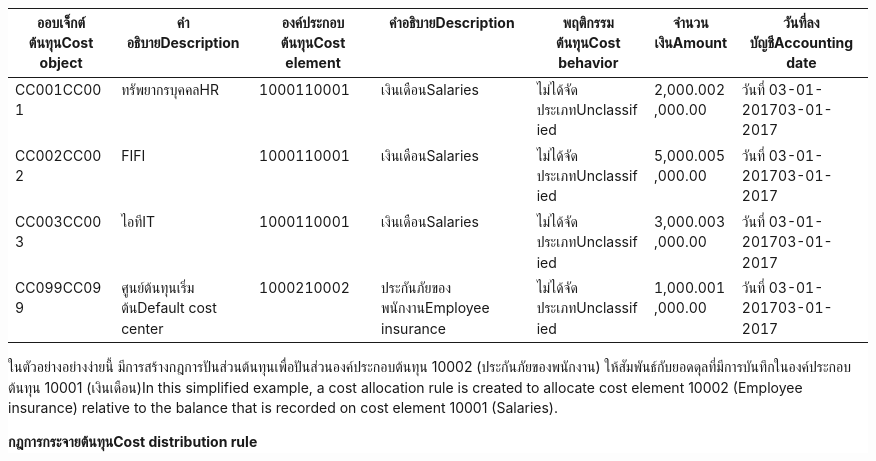 | <span data-ttu-id="fd198-195">ออบเจ็กต์ต้นทุน</span><span class="sxs-lookup"><span data-stu-id="fd198-195">Cost object</span></span> |  <span data-ttu-id="fd198-196">คำอธิบาย</span><span class="sxs-lookup"><span data-stu-id="fd198-196">Description</span></span>        | <span data-ttu-id="fd198-197">องค์ประกอบต้นทุน</span><span class="sxs-lookup"><span data-stu-id="fd198-197">Cost element</span></span>  |  <span data-ttu-id="fd198-198">คำอธิบาย</span><span class="sxs-lookup"><span data-stu-id="fd198-198">Description</span></span>       | <span data-ttu-id="fd198-199">พฤติกรรมต้นทุน</span><span class="sxs-lookup"><span data-stu-id="fd198-199">Cost behavior</span></span>   |<span data-ttu-id="fd198-200">จำนวนเงิน</span><span class="sxs-lookup"><span data-stu-id="fd198-200">Amount</span></span>|<span data-ttu-id="fd198-201">วันที่ลงบัญชี</span><span class="sxs-lookup"><span data-stu-id="fd198-201">Accounting date</span></span>|
|-------------|---------------------|---------------|--------------------|-----------------|------|---------------|
| <span data-ttu-id="fd198-202">CC001</span><span class="sxs-lookup"><span data-stu-id="fd198-202">CC001</span></span>       | <span data-ttu-id="fd198-203">ทรัพยากรบุคคล</span><span class="sxs-lookup"><span data-stu-id="fd198-203">HR</span></span>                  | <span data-ttu-id="fd198-204">10001</span><span class="sxs-lookup"><span data-stu-id="fd198-204">10001</span></span>         | <span data-ttu-id="fd198-205">เงินเดือน</span><span class="sxs-lookup"><span data-stu-id="fd198-205">Salaries</span></span>           | <span data-ttu-id="fd198-206">ไม่ได้จัดประเภท</span><span class="sxs-lookup"><span data-stu-id="fd198-206">Unclassified</span></span>    |<span data-ttu-id="fd198-207">2,000.00</span><span class="sxs-lookup"><span data-stu-id="fd198-207">2,000.00</span></span>|  <span data-ttu-id="fd198-208">วันที่ 03-01-2017</span><span class="sxs-lookup"><span data-stu-id="fd198-208">03-01-2017</span></span>    |
| <span data-ttu-id="fd198-209">CC002</span><span class="sxs-lookup"><span data-stu-id="fd198-209">CC002</span></span>       | <span data-ttu-id="fd198-210">FI</span><span class="sxs-lookup"><span data-stu-id="fd198-210">FI</span></span>                  | <span data-ttu-id="fd198-211">10001</span><span class="sxs-lookup"><span data-stu-id="fd198-211">10001</span></span>         | <span data-ttu-id="fd198-212">เงินเดือน</span><span class="sxs-lookup"><span data-stu-id="fd198-212">Salaries</span></span>           | <span data-ttu-id="fd198-213">ไม่ได้จัดประเภท</span><span class="sxs-lookup"><span data-stu-id="fd198-213">Unclassified</span></span>    |<span data-ttu-id="fd198-214">5,000.00</span><span class="sxs-lookup"><span data-stu-id="fd198-214">5,000.00</span></span>|     <span data-ttu-id="fd198-215">วันที่ 03-01-2017</span><span class="sxs-lookup"><span data-stu-id="fd198-215">03-01-2017</span></span>         |
| <span data-ttu-id="fd198-216">CC003</span><span class="sxs-lookup"><span data-stu-id="fd198-216">CC003</span></span>       | <span data-ttu-id="fd198-217">ไอที</span><span class="sxs-lookup"><span data-stu-id="fd198-217">IT</span></span>                  | <span data-ttu-id="fd198-218">10001</span><span class="sxs-lookup"><span data-stu-id="fd198-218">10001</span></span>         | <span data-ttu-id="fd198-219">เงินเดือน</span><span class="sxs-lookup"><span data-stu-id="fd198-219">Salaries</span></span>           | <span data-ttu-id="fd198-220">ไม่ได้จัดประเภท</span><span class="sxs-lookup"><span data-stu-id="fd198-220">Unclassified</span></span>    |<span data-ttu-id="fd198-221">3,000.00</span><span class="sxs-lookup"><span data-stu-id="fd198-221">3,000.00</span></span>|      <span data-ttu-id="fd198-222">วันที่ 03-01-2017</span><span class="sxs-lookup"><span data-stu-id="fd198-222">03-01-2017</span></span>        |
| <span data-ttu-id="fd198-223">CC099</span><span class="sxs-lookup"><span data-stu-id="fd198-223">CC099</span></span>       | <span data-ttu-id="fd198-224">ศูนย์ต้นทุนเริ่มต้น</span><span class="sxs-lookup"><span data-stu-id="fd198-224">Default cost center</span></span> | <span data-ttu-id="fd198-225">10002</span><span class="sxs-lookup"><span data-stu-id="fd198-225">10002</span></span>         | <span data-ttu-id="fd198-226">ประกันภัยของพนักงาน</span><span class="sxs-lookup"><span data-stu-id="fd198-226">Employee insurance</span></span> | <span data-ttu-id="fd198-227">ไม่ได้จัดประเภท</span><span class="sxs-lookup"><span data-stu-id="fd198-227">Unclassified</span></span>    |<span data-ttu-id="fd198-228">1,000.00</span><span class="sxs-lookup"><span data-stu-id="fd198-228">1,000.00</span></span>|      <span data-ttu-id="fd198-229">วันที่ 03-01-2017</span><span class="sxs-lookup"><span data-stu-id="fd198-229">03-01-2017</span></span>       |

<span data-ttu-id="fd198-230">ในตัวอย่างอย่างง่ายนี้ มีการสร้างกฎการปันส่วนต้นทุนเพื่อปันส่วนองค์ประกอบต้นทุน 10002 (ประกันภัยของพนักงาน) ให้สัมพันธ์กับยอดดุลที่มีการบันทึกในองค์ประกอบต้นทุน 10001 (เงินเดือน)</span><span class="sxs-lookup"><span data-stu-id="fd198-230">In this simplified example, a cost allocation rule is created to allocate cost element 10002 (Employee insurance) relative to the balance that is recorded on cost element 10001 (Salaries).</span></span>

<span data-ttu-id="fd198-231">**กฎการกระจายต้นทุน**</span><span class="sxs-lookup"><span data-stu-id="fd198-231">**Cost distribution rule**</span></span>
